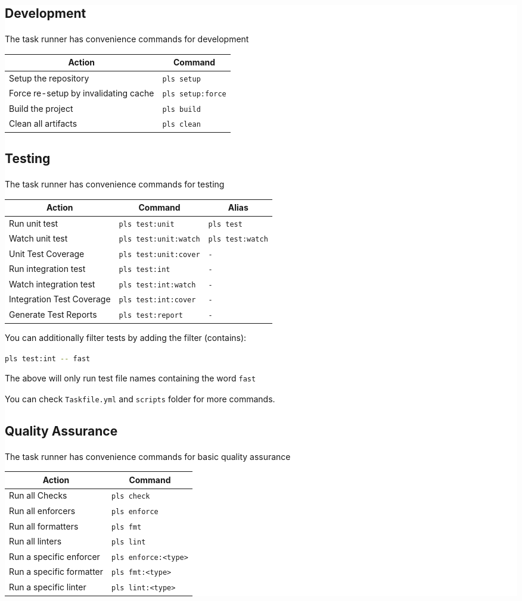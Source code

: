 ## Development

The task runner has convenience commands for development

| Action                               | Command           |
| ------------------------------------ | ----------------- |
| Setup the repository                 | `pls setup`       |
| Force re-setup by invalidating cache | `pls setup:force` |
| Build the project                    | `pls build`       |
| Clean all artifacts                  | `pls clean`       |

## Testing

The task runner has convenience commands for testing

| Action                    | Command               | Alias            |
| ------------------------- | --------------------- | ---------------- |
| Run unit test             | `pls test:unit`       | `pls test`       |
| Watch unit test           | `pls test:unit:watch` | `pls test:watch` |
| Unit Test Coverage        | `pls test:unit:cover` | `-`              |
| Run integration test      | `pls test:int`        | `-`              |
| Watch integration test    | `pls test:int:watch`  | `-`              |
| Integration Test Coverage | `pls test:int:cover`  | `-`              |
| Generate Test Reports     | `pls test:report`     | `-`              |

You can additionally filter tests by adding the filter (contains):

```bash
pls test:int -- fast
```

The above will only run test file names containing the word `fast`

You can check `Taskfile.yml` and `scripts` folder for more commands.

## Quality Assurance

The task runner has convenience commands for basic quality assurance

| Action                   | Command              |
| ------------------------ | -------------------- |
| Run all Checks           | `pls check`          |
| Run all enforcers        | `pls enforce`        |
| Run all formatters       | `pls fmt`            |
| Run all linters          | `pls lint`           |
| Run a specific enforcer  | `pls enforce:<type>` |
| Run a specific formatter | `pls fmt:<type>`     |
| Run a specific linter    | `pls lint:<type>`    |
